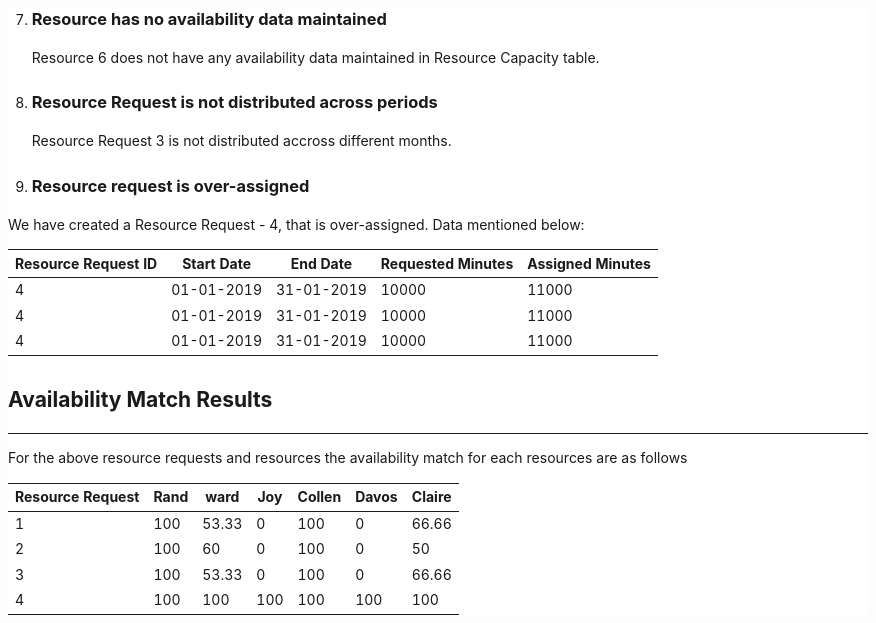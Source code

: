 7. ### Resource has no availability data maintained

   Resource 6 does not have any availability data maintained in Resource Capacity table.

8. ### Resource Request is not distributed across periods

    Resource Request 3 is not distributed accross different months.

9.  ### Resource request is over-assigned

   We have created a Resource Request - 4, that is over-assigned. Data mentioned below:

   | Resource Request ID | Start Date | End Date   | Requested Minutes | Assigned Minutes |
   | ------------------- | ---------- | ---------- | ----------------- | ---------------- |
   | 4                   | 01-01-2019 | 31-01-2019 | 10000             | 11000            |
   | 4                   | 01-01-2019 | 31-01-2019 | 10000             | 11000            |
   | 4                   | 01-01-2019 | 31-01-2019 | 10000             | 11000            |

## Availability Match Results

---
For the above resource requests and resources the availability match for each resources are as follows

| Resource Request | Rand | ward  | Joy | Collen | Davos | Claire |
| ---------------- | ---- | ----- | --- | ------ | ----- | ------ |
| 1                | 100  | 53.33 | 0   | 100    | 0     | 66.66  |
| 2                | 100  | 60    | 0   | 100    | 0     | 50     |
| 3                | 100  | 53.33 | 0   | 100    | 0     | 66.66  |
| 4                | 100  | 100   | 100 | 100    | 100   | 100    |
